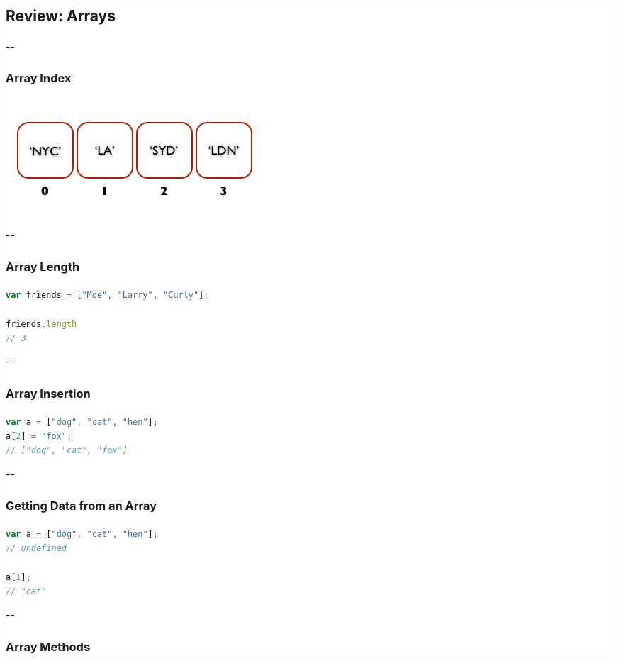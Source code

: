 
## Review: Arrays

--

### Array Index

<img src="../02-data-types/img/array_index_diagram.png" style="max-height: 500px" />

--

### Array Length

```javascript
var friends = ["Moe", "Larry", "Curly"];

friends.length
// 3
```

--

### Array Insertion

```javascript
var a = ["dog", "cat", "hen"];
a[2] = "fox";
// ["dog", "cat", "fox"]
```

--

### Getting Data from an Array

```javascript
var a = ["dog", "cat", "hen"];
// undefined

a[1];
// "cat"
```

--

### Array Methods
